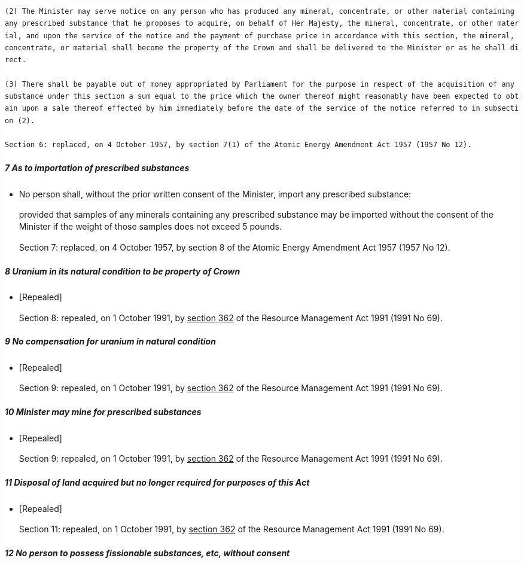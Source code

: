     (2) The Minister may serve notice on any person who has produced any mineral, concentrate, or other material containing any prescribed substance that he proposes to acquire, on behalf of Her Majesty, the mineral, concentrate, or other material, and upon the service of the notice and the payment of purchase price in accordance with this section, the mineral, concentrate, or material shall become the property of the Crown and shall be delivered to the Minister or as he shall direct.
    
    (3) There shall be payable out of money appropriated by Parliament for the purpose in respect of the acquisition of any substance under this section a sum equal to the price which the owner thereof might reasonably have been expected to obtain upon a sale thereof effected by him immediately before the date of the service of the notice referred to in subsection (2).
    
    Section 6: replaced, on 4 October 1957, by section 7(1) of the Atomic Energy Amendment Act 1957 (1957 No 12).

##### 7 As to importation of prescribed substances
    
*   No person shall, without the prior written consent of the Minister, import any prescribed substance:
    
    provided that samples of any minerals containing any prescribed substance may be imported without the consent of the Minister if the weight of those samples does not exceed 5 pounds.
    
    Section 7: replaced, on 4 October 1957, by section 8 of the Atomic Energy Amendment Act 1957 (1957 No 12).

##### 8 Uranium in its natural condition to be property of Crown
    
*   \[Repealed\]
    
    Section 8: repealed, on 1 October 1991, by [section 362][30] of the Resource Management Act 1991 (1991 No 69).

##### 9 No compensation for uranium in natural condition
    
*   \[Repealed\]
    
    Section 9: repealed, on 1 October 1991, by [section 362][30] of the Resource Management Act 1991 (1991 No 69).

##### 10 Minister may mine for prescribed substances
    
*   \[Repealed\]
    
    Section 9: repealed, on 1 October 1991, by [section 362][30] of the Resource Management Act 1991 (1991 No 69).

##### 11 Disposal of land acquired but no longer required for purposes of this Act
    
*   \[Repealed\]
    
    Section 11: repealed, on 1 October 1991, by [section 362][30] of the Resource Management Act 1991 (1991 No 69).

##### 12 No person to possess fissionable substances, etc, without consent
    

[0]: http://www.legislation.govt.nz/act/public/1945/0041/latest/link.aspx?id=DLM195466
[1]: http://www.legislation.govt.nz/act/public/1945/0041/latest/whole.html#DLM239215
[2]: http://www.legislation.govt.nz/act/public/1945/0041/latest/whole.html#DLM239217
[3]: http://www.legislation.govt.nz/act/public/1945/0041/latest/whole.html#DLM239218
[4]: http://www.legislation.govt.nz/act/public/1945/0041/latest/whole.html#DLM239241
[5]: http://www.legislation.govt.nz/act/public/1945/0041/latest/whole.html#DLM239243
[6]: http://www.legislation.govt.nz/act/public/1945/0041/latest/whole.html#DLM239248
[7]: http://www.legislation.govt.nz/act/public/1945/0041/latest/whole.html#DLM239252
[8]: http://www.legislation.govt.nz/act/public/1945/0041/latest/whole.html#DLM239257
[9]: http://www.legislation.govt.nz/act/public/1945/0041/latest/whole.html#DLM239261
[10]: http://www.legislation.govt.nz/act/public/1945/0041/latest/whole.html#DLM239265
[11]: http://www.legislation.govt.nz/act/public/1945/0041/latest/whole.html#DLM239268
[12]: http://www.legislation.govt.nz/act/public/1945/0041/latest/whole.html#DLM239270
[13]: http://www.legislation.govt.nz/act/public/1945/0041/latest/whole.html#DLM239272
[14]: http://www.legislation.govt.nz/act/public/1945/0041/latest/whole.html#DLM239275
[15]: http://www.legislation.govt.nz/act/public/1945/0041/latest/whole.html#DLM239277
[16]: http://www.legislation.govt.nz/act/public/1945/0041/latest/whole.html#DLM239280
[17]: http://www.legislation.govt.nz/act/public/1945/0041/latest/whole.html#DLM239282
[18]: http://www.legislation.govt.nz/act/public/1945/0041/latest/whole.html#DLM239284
[19]: http://www.legislation.govt.nz/act/public/1945/0041/latest/whole.html#DLM239287
[20]: http://www.legislation.govt.nz/act/public/1945/0041/latest/whole.html#DLM239289
[21]: http://www.legislation.govt.nz/act/public/1945/0041/latest/whole.html#DLM239294
[22]: http://www.legislation.govt.nz/act/public/1945/0041/latest/whole.html#DLM239298
[23]: http://www.legislation.govt.nz/act/public/1945/0041/latest/whole.html#DLM239299
[24]: http://www.legislation.govt.nz/act/public/1945/0041/latest/whole.html#DLM239701
[25]: http://www.legislation.govt.nz/act/public/1945/0041/latest/link.aspx?id=DLM3166910
[26]: http://www.legislation.govt.nz/act/public/1945/0041/latest/link.aspx?id=DLM194767
[27]: http://www.legislation.govt.nz/act/public/1945/0041/latest/link.aspx?id=DLM265666
[28]: http://www.legislation.govt.nz/act/public/1945/0041/latest/link.aspx?id=DLM3431046
[29]: http://www.legislation.govt.nz/act/public/1945/0041/latest/link.aspx?id=DLM336822
[30]: http://www.legislation.govt.nz/act/public/1945/0041/latest/link.aspx?id=DLM239393
[31]: http://www.legislation.govt.nz/act/public/1945/0041/latest/link.aspx?id=DLM3360714
[32]: http://www.pco.parliament.govt.nz/reprints/
[33]: http://www.legislation.govt.nz/act/public/1945/0041/latest/link.aspx?id=DLM195439
[34]: http://www.pco.parliament.govt.nz/editorial-conventions/
[35]: http://www.legislation.govt.nz/act/public/1945/0041/latest/link.aspx?id=DLM195468
[36]: http://www.legislation.govt.nz/act/public/1945/0041/latest/link.aspx?id=DLM195470